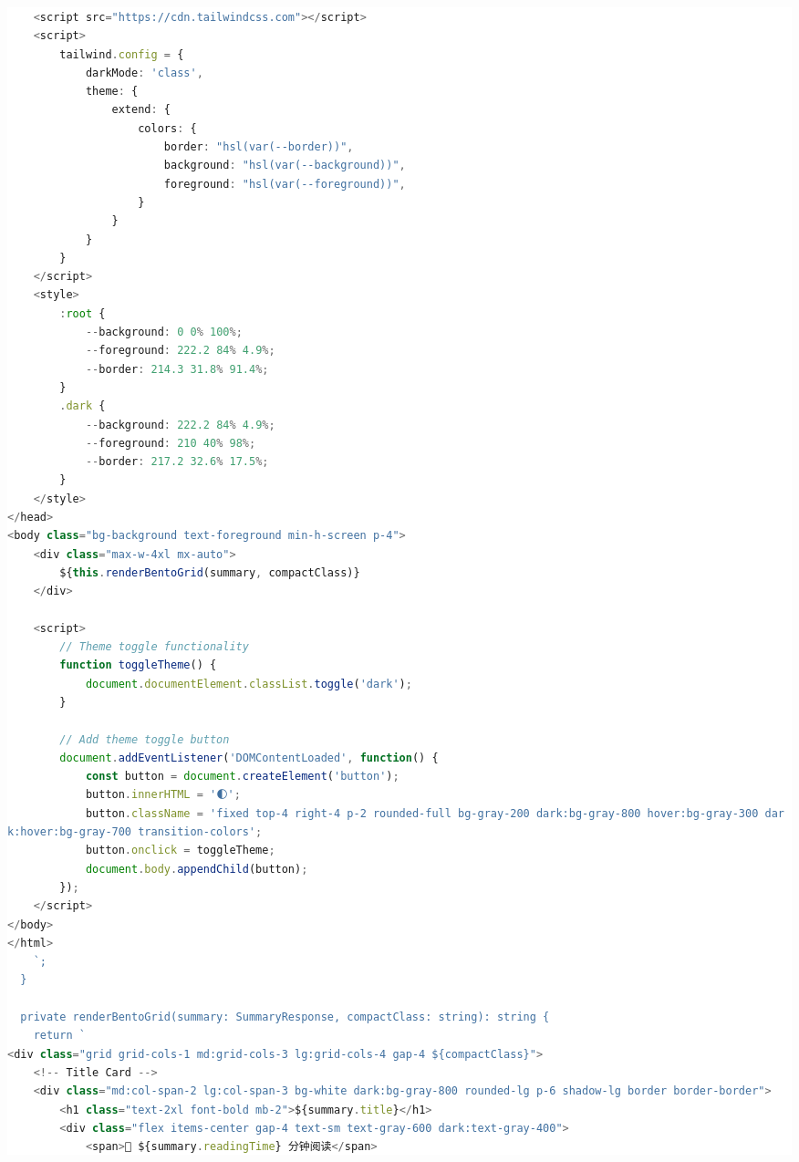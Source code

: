 ```typescript
    <script src="https://cdn.tailwindcss.com"></script>
    <script>
        tailwind.config = {
            darkMode: 'class',
            theme: {
                extend: {
                    colors: {
                        border: "hsl(var(--border))",
                        background: "hsl(var(--background))",
                        foreground: "hsl(var(--foreground))",
                    }
                }
            }
        }
    </script>
    <style>
        :root {
            --background: 0 0% 100%;
            --foreground: 222.2 84% 4.9%;
            --border: 214.3 31.8% 91.4%;
        }
        .dark {
            --background: 222.2 84% 4.9%;
            --foreground: 210 40% 98%;
            --border: 217.2 32.6% 17.5%;
        }
    </style>
</head>
<body class="bg-background text-foreground min-h-screen p-4">
    <div class="max-w-4xl mx-auto">
        ${this.renderBentoGrid(summary, compactClass)}
    </div>
    
    <script>
        // Theme toggle functionality
        function toggleTheme() {
            document.documentElement.classList.toggle('dark');
        }
        
        // Add theme toggle button
        document.addEventListener('DOMContentLoaded', function() {
            const button = document.createElement('button');
            button.innerHTML = '🌓';
            button.className = 'fixed top-4 right-4 p-2 rounded-full bg-gray-200 dark:bg-gray-800 hover:bg-gray-300 dark:hover:bg-gray-700 transition-colors';
            button.onclick = toggleTheme;
            document.body.appendChild(button);
        });
    </script>
</body>
</html>
    `;
  }
  
  private renderBentoGrid(summary: SummaryResponse, compactClass: string): string {
    return `
<div class="grid grid-cols-1 md:grid-cols-3 lg:grid-cols-4 gap-4 ${compactClass}">
    <!-- Title Card -->
    <div class="md:col-span-2 lg:col-span-3 bg-white dark:bg-gray-800 rounded-lg p-6 shadow-lg border border-border">
        <h1 class="text-2xl font-bold mb-2">${summary.title}</h1>
        <div class="flex items-center gap-4 text-sm text-gray-600 dark:text-gray-400">
            <span>📖 ${summary.readingTime} 分钟阅读</span>
```